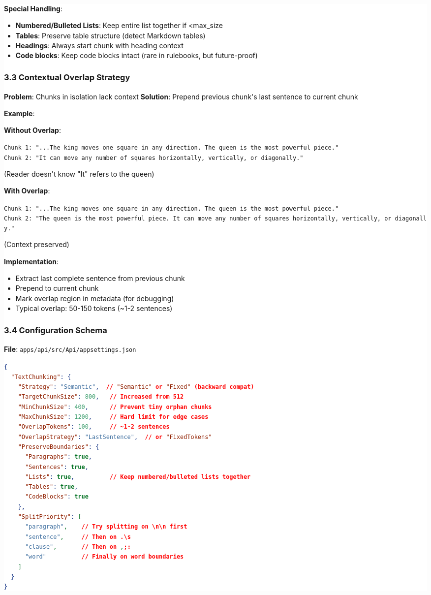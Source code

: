 **Special Handling**:
- **Numbered/Bulleted Lists**: Keep entire list together if <max_size
- **Tables**: Preserve table structure (detect Markdown tables)
- **Headings**: Always start chunk with heading context
- **Code blocks**: Keep code blocks intact (rare in rulebooks, but future-proof)

### 3.3 Contextual Overlap Strategy

**Problem**: Chunks in isolation lack context
**Solution**: Prepend previous chunk's last sentence to current chunk

**Example**:

**Without Overlap**:
```
Chunk 1: "...The king moves one square in any direction. The queen is the most powerful piece."
Chunk 2: "It can move any number of squares horizontally, vertically, or diagonally."
```
(Reader doesn't know "It" refers to the queen)

**With Overlap**:
```
Chunk 1: "...The king moves one square in any direction. The queen is the most powerful piece."
Chunk 2: "The queen is the most powerful piece. It can move any number of squares horizontally, vertically, or diagonally."
```
(Context preserved)

**Implementation**:
- Extract last complete sentence from previous chunk
- Prepend to current chunk
- Mark overlap region in metadata (for debugging)
- Typical overlap: 50-150 tokens (~1-2 sentences)

### 3.4 Configuration Schema

**File**: `apps/api/src/Api/appsettings.json`

```json
{
  "TextChunking": {
    "Strategy": "Semantic",  // "Semantic" or "Fixed" (backward compat)
    "TargetChunkSize": 800,   // Increased from 512
    "MinChunkSize": 400,      // Prevent tiny orphan chunks
    "MaxChunkSize": 1200,     // Hard limit for edge cases
    "OverlapTokens": 100,     // ~1-2 sentences
    "OverlapStrategy": "LastSentence",  // or "FixedTokens"
    "PreserveBoundaries": {
      "Paragraphs": true,
      "Sentences": true,
      "Lists": true,          // Keep numbered/bulleted lists together
      "Tables": true,
      "CodeBlocks": true
    },
    "SplitPriority": [
      "paragraph",    // Try splitting on \n\n first
      "sentence",     // Then on .\s
      "clause",       // Then on ,;:
      "word"          // Finally on word boundaries
    ]
  }
}
```
